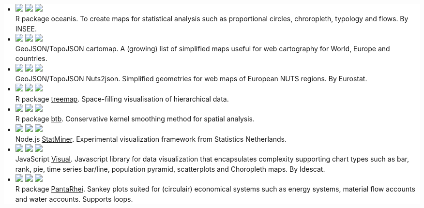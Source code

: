 - <img src="https:&#x2F;&#x2F;raw.githubusercontent.com&#x2F;SNStatComp&#x2F;awesome-official-statistics-software&#x2F;master&#x2F;metadata/oceanis/version.svg"></img> <img src="https:&#x2F;&#x2F;raw.githubusercontent.com&#x2F;SNStatComp&#x2F;awesome-official-statistics-software&#x2F;master&#x2F;metadata/oceanis/latest.svg"></img> <img src="https:&#x2F;&#x2F;raw.githubusercontent.com&#x2F;SNStatComp&#x2F;awesome-official-statistics-software&#x2F;master&#x2F;metadata/oceanis/license.svg"></img>\
R package [oceanis](https:&#x2F;&#x2F;cran.r-project.org&#x2F;package&#x3D;oceanis). To create maps for statistical analysis such as proportional circles, chroropleth, typology and flows. By INSEE.
- <img src="https:&#x2F;&#x2F;raw.githubusercontent.com&#x2F;SNStatComp&#x2F;awesome-official-statistics-software&#x2F;master&#x2F;metadata/cartomap/version.svg"></img> <img src="https:&#x2F;&#x2F;raw.githubusercontent.com&#x2F;SNStatComp&#x2F;awesome-official-statistics-software&#x2F;master&#x2F;metadata/cartomap/latest.svg"></img> <img src="https:&#x2F;&#x2F;raw.githubusercontent.com&#x2F;SNStatComp&#x2F;awesome-official-statistics-software&#x2F;master&#x2F;metadata/cartomap/license.svg"></img>\
GeoJSON&#x2F;TopoJSON [cartomap](https:&#x2F;&#x2F;github.com&#x2F;cartomap&#x2F;world). A (growing) list of simplified maps useful for web cartography for World, Europe and countries.
- <img src="https:&#x2F;&#x2F;raw.githubusercontent.com&#x2F;SNStatComp&#x2F;awesome-official-statistics-software&#x2F;master&#x2F;metadata/Nuts2json/version.svg"></img> <img src="https:&#x2F;&#x2F;raw.githubusercontent.com&#x2F;SNStatComp&#x2F;awesome-official-statistics-software&#x2F;master&#x2F;metadata/Nuts2json/latest.svg"></img> <img src="https:&#x2F;&#x2F;raw.githubusercontent.com&#x2F;SNStatComp&#x2F;awesome-official-statistics-software&#x2F;master&#x2F;metadata/Nuts2json/license.svg"></img>\
GeoJSON&#x2F;TopoJSON [Nuts2json](https:&#x2F;&#x2F;github.com&#x2F;eurostat&#x2F;Nuts2json). Simplified geometries for web maps of European NUTS regions. By Eurostat.
- <img src="https:&#x2F;&#x2F;raw.githubusercontent.com&#x2F;SNStatComp&#x2F;awesome-official-statistics-software&#x2F;master&#x2F;metadata/treemap/version.svg"></img> <img src="https:&#x2F;&#x2F;raw.githubusercontent.com&#x2F;SNStatComp&#x2F;awesome-official-statistics-software&#x2F;master&#x2F;metadata/treemap/latest.svg"></img> <img src="https:&#x2F;&#x2F;raw.githubusercontent.com&#x2F;SNStatComp&#x2F;awesome-official-statistics-software&#x2F;master&#x2F;metadata/treemap/license.svg"></img>\
R package [treemap](https:&#x2F;&#x2F;cran.r-project.org&#x2F;package&#x3D;treemap). Space-filling visualisation of hierarchical data.
- <img src="https:&#x2F;&#x2F;raw.githubusercontent.com&#x2F;SNStatComp&#x2F;awesome-official-statistics-software&#x2F;master&#x2F;metadata/btb/version.svg"></img> <img src="https:&#x2F;&#x2F;raw.githubusercontent.com&#x2F;SNStatComp&#x2F;awesome-official-statistics-software&#x2F;master&#x2F;metadata/btb/latest.svg"></img> <img src="https:&#x2F;&#x2F;raw.githubusercontent.com&#x2F;SNStatComp&#x2F;awesome-official-statistics-software&#x2F;master&#x2F;metadata/btb/license.svg"></img>\
R package [btb](https:&#x2F;&#x2F;cran.r-project.org&#x2F;package&#x3D;btb). Conservative kernel smoothing method for spatial analysis.
- <img src="https:&#x2F;&#x2F;raw.githubusercontent.com&#x2F;SNStatComp&#x2F;awesome-official-statistics-software&#x2F;master&#x2F;metadata/StatMiner/version.svg"></img> <img src="https:&#x2F;&#x2F;raw.githubusercontent.com&#x2F;SNStatComp&#x2F;awesome-official-statistics-software&#x2F;master&#x2F;metadata/StatMiner/latest.svg"></img> <img src="https:&#x2F;&#x2F;raw.githubusercontent.com&#x2F;SNStatComp&#x2F;awesome-official-statistics-software&#x2F;master&#x2F;metadata/StatMiner/license.svg"></img>\
Node.js [StatMiner](https:&#x2F;&#x2F;github.com&#x2F;statmine&#x2F;statminer). Experimental visualization framework from Statistics Netherlands.
- <img src="https:&#x2F;&#x2F;raw.githubusercontent.com&#x2F;SNStatComp&#x2F;awesome-official-statistics-software&#x2F;master&#x2F;metadata/Visual/version.svg"></img> <img src="https:&#x2F;&#x2F;raw.githubusercontent.com&#x2F;SNStatComp&#x2F;awesome-official-statistics-software&#x2F;master&#x2F;metadata/Visual/latest.svg"></img> <img src="https:&#x2F;&#x2F;raw.githubusercontent.com&#x2F;SNStatComp&#x2F;awesome-official-statistics-software&#x2F;master&#x2F;metadata/Visual/license.svg"></img>\
JavaScript [Visual](https:&#x2F;&#x2F;github.com&#x2F;idescat&#x2F;visual). Javascript library for data visualization that encapsulates complexity supporting chart types such as bar, rank, pie, time series bar&#x2F;line, population pyramid, scatterplots and Choropleth maps. By Idescat.
- <img src="https:&#x2F;&#x2F;raw.githubusercontent.com&#x2F;SNStatComp&#x2F;awesome-official-statistics-software&#x2F;master&#x2F;metadata/PantaRhei/version.svg"></img> <img src="https:&#x2F;&#x2F;raw.githubusercontent.com&#x2F;SNStatComp&#x2F;awesome-official-statistics-software&#x2F;master&#x2F;metadata/PantaRhei/latest.svg"></img> <img src="https:&#x2F;&#x2F;raw.githubusercontent.com&#x2F;SNStatComp&#x2F;awesome-official-statistics-software&#x2F;master&#x2F;metadata/PantaRhei/license.svg"></img>\
R package [PantaRhei](https:&#x2F;&#x2F;cran.r-project.org&#x2F;package&#x3D;PantaRhei). Sankey plots suited for (circulair) economical systems such as energy systems, material flow accounts and water accounts. Supports loops. 